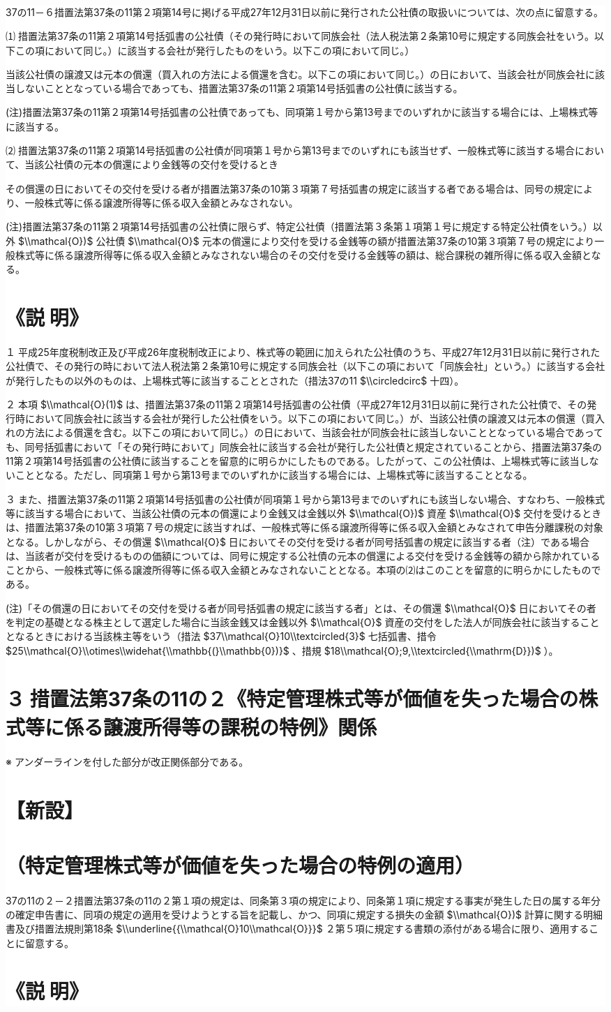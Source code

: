 37の11－６措置法第37条の11第２項第14号に掲げる平成27年12月31日以前に発行された公社債の取扱いについては、次の点に留意する。

⑴ 措置法第37条の11第２項第14号括弧書の公社債（その発行時において同族会社（法人税法第２条第10号に規定する同族会社をいう。以下この項において同じ。）に該当する会社が発行したものをいう。以下この項において同じ。）

当該公社債の譲渡又は元本の償還（買入れの方法による償還を含む。以下この項において同じ。）の日において、当該会社が同族会社に該当しないこととなっている場合であっても、措置法第37条の11第２項第14号括弧書の公社債に該当する。

(注)措置法第37条の11第２項第14号括弧書の公社債であっても、同項第１号から第13号までのいずれかに該当する場合には、上場株式等に該当する。

⑵ 措置法第37条の11第２項第14号括弧書の公社債が同項第１号から第13号までのいずれにも該当せず、一般株式等に該当する場合において、当該公社債の元本の償還により金銭等の交付を受けるとき

その償還の日においてその交付を受ける者が措置法第37条の10第３項第７号括弧書の規定に該当する者である場合は、同号の規定により、一般株式等に係る譲渡所得等に係る収入金額とみなされない。

(注)措置法第37条の11第２項第14号括弧書の公社債に限らず、特定公社債（措置法第３条第１項第１号に規定する特定公社債をいう。）以外 $\\mathcal{O})$ 公社債 $\\mathcal{O}$ 元本の償還により交付を受ける金銭等の額が措置法第37条の10第３項第７号の規定により一般株式等に係る譲渡所得等に係る収入金額とみなされない場合のその交付を受ける金銭等の額は、総合課税の雑所得に係る収入金額となる。

# 《説 明》

１ 平成25年度税制改正及び平成26年度税制改正により、株式等の範囲に加えられた公社債のうち、平成27年12月31日以前に発行された公社債で、その発行の時において法人税法第２条第10号に規定する同族会社（以下この項において「同族会社」という。）に該当する会社が発行したもの以外のものは、上場株式等に該当することとされた（措法37の11 $\\circledcirc$ 十四）。

２ 本項 $\\mathcal{O}(1)$ は、措置法第37条の11第２項第14号括弧書の公社債（平成27年12月31日以前に発行された公社債で、その発行時において同族会社に該当する会社が発行した公社債をいう。以下この項において同じ。）が、当該公社債の譲渡又は元本の償還（買入れの方法による償還を含む。以下この項において同じ。）の日において、当該会社が同族会社に該当しないこととなっている場合であっても、同号括弧書において「その発行時において」同族会社に該当する会社が発行した公社債と規定されていることから、措置法第37条の11第２項第14号括弧書の公社債に該当することを留意的に明らかにしたものである。したがって、この公社債は、上場株式等に該当しないこととなる。ただし、同項第１号から第13号までのいずれかに該当する場合には、上場株式等に該当することとなる。

３ また、措置法第37条の11第２項第14号括弧書の公社債が同項第１号から第13号までのいずれにも該当しない場合、すなわち、一般株式等に該当する場合において、当該公社債の元本の償還により金銭又は金銭以外 $\\mathcal{O})$ 資産 $\\mathcal{O}$ 交付を受けるときは、措置法第37条の10第３項第７号の規定に該当すれば、一般株式等に係る譲渡所得等に係る収入金額とみなされて申告分離課税の対象となる。しかしながら、その償還 $\\mathcal{O}$ 日においてその交付を受ける者が同号括弧書の規定に該当する者（注）である場合は、当該者が交付を受けるものの価額については、同号に規定する公社債の元本の償還による交付を受ける金銭等の額から除かれていることから、一般株式等に係る譲渡所得等に係る収入金額とみなされないこととなる。本項の⑵はこのことを留意的に明らかにしたものである。

(注)「その償還の日においてその交付を受ける者が同号括弧書の規定に該当する者」とは、その償還 $\\mathcal{O}$ 日においてその者を判定の基礎となる株主として選定した場合に当該金銭又は金銭以外 $\\mathcal{O}$ 資産の交付をした法人が同族会社に該当することとなるときにおける当該株主等をいう（措法 $37\\mathcal{O}10\\textcircled{3}$ 七括弧書、措令 $25\\mathcal{O}\\otimes\\widehat{\\mathbb{(}\\mathbb{0})}$ 、措規 $18\\mathcal{O};9,\\textcircled{\\mathrm{D}})$ ）。

# ３ 措置法第37条の11の２《特定管理株式等が価値を失った場合の株式等に係る譲渡所得等の課税の特例》関係

※ アンダーラインを付した部分が改正関係部分である。

# 【新設】

# （特定管理株式等が価値を失った場合の特例の適用）

37の11の２－２措置法第37条の11の２第１項の規定は、同条第３項の規定により、同条第１項に規定する事実が発生した日の属する年分の確定申告書に、同項の規定の適用を受けようとする旨を記載し、かつ、同項に規定する損失の金額 $\\mathcal{O})$ 計算に関する明細書及び措置法規則第18条 $\\underline{{\\mathcal{O}10\\mathcal{O}}}$ ２第５項に規定する書類の添付がある場合に限り、適用することに留意する。

# 《説 明》
